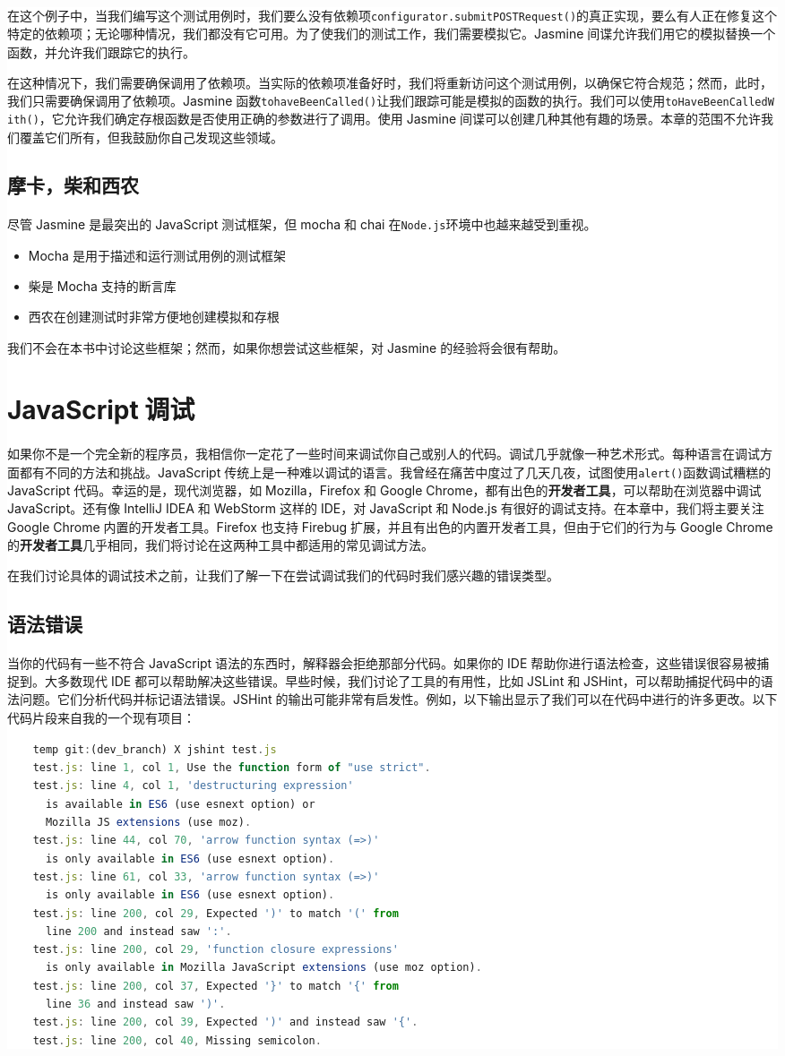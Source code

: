 在这个例子中，当我们编写这个测试用例时，我们要么没有依赖项`configurator.submitPOSTRequest()`的真正实现，要么有人正在修复这个特定的依赖项；无论哪种情况，我们都没有它可用。为了使我们的测试工作，我们需要模拟它。Jasmine 间谍允许我们用它的模拟替换一个函数，并允许我们跟踪它的执行。

在这种情况下，我们需要确保调用了依赖项。当实际的依赖项准备好时，我们将重新访问这个测试用例，以确保它符合规范；然而，此时，我们只需要确保调用了依赖项。Jasmine 函数`tohaveBeenCalled()`让我们跟踪可能是模拟的函数的执行。我们可以使用`toHaveBeenCalledWith()`，它允许我们确定存根函数是否使用正确的参数进行了调用。使用 Jasmine 间谍可以创建几种其他有趣的场景。本章的范围不允许我们覆盖它们所有，但我鼓励你自己发现这些领域。

## 摩卡，柴和西农

尽管 Jasmine 是最突出的 JavaScript 测试框架，但 mocha 和 chai 在`Node.js`环境中也越来越受到重视。

+   Mocha 是用于描述和运行测试用例的测试框架

+   柴是 Mocha 支持的断言库

+   西农在创建测试时非常方便地创建模拟和存根

我们不会在本书中讨论这些框架；然而，如果你想尝试这些框架，对 Jasmine 的经验将会很有帮助。

# JavaScript 调试

如果你不是一个完全新的程序员，我相信你一定花了一些时间来调试你自己或别人的代码。调试几乎就像一种艺术形式。每种语言在调试方面都有不同的方法和挑战。JavaScript 传统上是一种难以调试的语言。我曾经在痛苦中度过了几天几夜，试图使用`alert()`函数调试糟糕的 JavaScript 代码。幸运的是，现代浏览器，如 Mozilla，Firefox 和 Google Chrome，都有出色的**开发者工具**，可以帮助在浏览器中调试 JavaScript。还有像 IntelliJ IDEA 和 WebStorm 这样的 IDE，对 JavaScript 和 Node.js 有很好的调试支持。在本章中，我们将主要关注 Google Chrome 内置的开发者工具。Firefox 也支持 Firebug 扩展，并且有出色的内置开发者工具，但由于它们的行为与 Google Chrome 的**开发者工具**几乎相同，我们将讨论在这两种工具中都适用的常见调试方法。

在我们讨论具体的调试技术之前，让我们了解一下在尝试调试我们的代码时我们感兴趣的错误类型。

## 语法错误

当你的代码有一些不符合 JavaScript 语法的东西时，解释器会拒绝那部分代码。如果你的 IDE 帮助你进行语法检查，这些错误很容易被捕捉到。大多数现代 IDE 都可以帮助解决这些错误。早些时候，我们讨论了工具的有用性，比如 JSLint 和 JSHint，可以帮助捕捉代码中的语法问题。它们分析代码并标记语法错误。JSHint 的输出可能非常有启发性。例如，以下输出显示了我们可以在代码中进行的许多更改。以下代码片段来自我的一个现有项目：

```js
    temp git:(dev_branch) X jshint test.js 
    test.js: line 1, col 1, Use the function form of "use strict". 
    test.js: line 4, col 1, 'destructuring expression' 
      is available in ES6 (use esnext option) or 
      Mozilla JS extensions (use moz). 
    test.js: line 44, col 70, 'arrow function syntax (=>)' 
      is only available in ES6 (use esnext option). 
    test.js: line 61, col 33, 'arrow function syntax (=>)'
      is only available in ES6 (use esnext option). 
    test.js: line 200, col 29, Expected ')' to match '(' from
      line 200 and instead saw ':'. 
    test.js: line 200, col 29, 'function closure expressions' 
      is only available in Mozilla JavaScript extensions (use moz option). 
    test.js: line 200, col 37, Expected '}' to match '{' from 
      line 36 and instead saw ')'. 
    test.js: line 200, col 39, Expected ')' and instead saw '{'. 
    test.js: line 200, col 40, Missing semicolon. 

```
